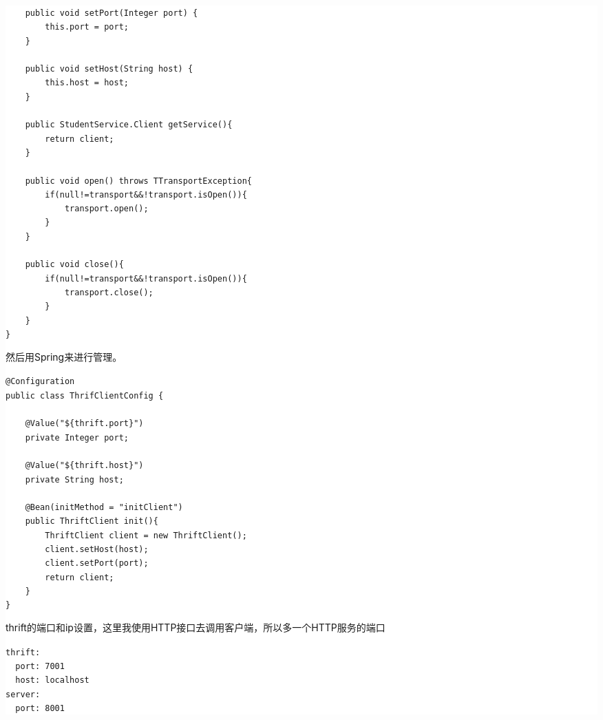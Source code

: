 ```
    public void setPort(Integer port) {
        this.port = port;
    }

    public void setHost(String host) {
        this.host = host;
    }

    public StudentService.Client getService(){
        return client;
    }

    public void open() throws TTransportException{
        if(null!=transport&&!transport.isOpen()){
            transport.open();
        }
    }

    public void close(){
        if(null!=transport&&!transport.isOpen()){
            transport.close();
        }
    }
}
```

然后用Spring来进行管理。

```
@Configuration
public class ThrifClientConfig {

    @Value("${thrift.port}")
    private Integer port;

    @Value("${thrift.host}")
    private String host;

    @Bean(initMethod = "initClient")
    public ThriftClient init(){
        ThriftClient client = new ThriftClient();
        client.setHost(host);
        client.setPort(port);
        return client;
    }
}
```

thrift的端口和ip设置，这里我使用HTTP接口去调用客户端，所以多一个HTTP服务的端口

```
thrift:
  port: 7001
  host: localhost
server:
  port: 8001
```
